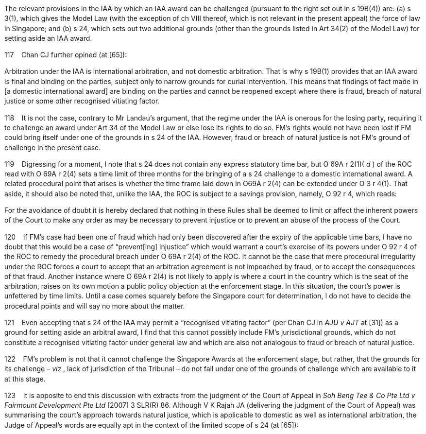 
 The relevant provisions in the IAA by which an IAA award can be challenged (pursuant to the right set out in s 19B(4)) are: (a) s 3(1), which gives the Model Law (with the exception of ch VIII thereof, which is not relevant in the present appeal) the force of law in Singapore; and (b) s 24, which sets out two additional grounds (other than the grounds listed in Art 34(2) of the Model Law) for setting aside an IAA award. 

117    Chan CJ further opined (at [65]): 

 Arbitration under the IAA is international arbitration, and not domestic arbitration. That is why s 19B(1) provides that an IAA award is final and binding on the parties, subject only to narrow grounds for curial intervention. This means that findings of fact made in [a domestic international award] are binding on the parties and cannot be reopened except where there is fraud, breach of natural justice or some other recognised vitiating factor. 

118    It is not the case, contrary to Mr Landau’s argument, that the regime under the IAA is onerous for the losing party, requiring it to challenge an award under Art 34 of the Model Law or else lose its rights to do so. FM’s rights would not have been lost if FM could bring itself under one of the grounds in s 24 of the IAA. However, fraud or breach of natural justice is not FM’s ground of challenge in the present case. 

119    Digressing for a moment, I note that s 24 does not contain any express statutory time bar, but O 69A r 2(1)( _d_ ) of the ROC read with O 69A r 2(4) sets a time limit of three months for the bringing of a s 24 challenge to a domestic international award. A related procedural point that arises is whether the time frame laid down in O69A r 2(4) can be extended under O 3 r 4(1). That aside, it should also be noted that, unlike the IAA, the ROC is subject to a savings provision, namely, O 92 r 4, which reads: 

 For the avoidance of doubt it is hereby declared that nothing in these Rules shall be deemed to limit or affect the inherent powers of the Court to make any order as may be necessary to prevent injustice or to prevent an abuse of the process of the Court. 

120    If FM’s case had been one of fraud which had only been discovered after the expiry of the applicable time bars, I have no doubt that this would be a case of “prevent[ing] injustice” which would warrant a court’s exercise of its powers under O 92 r 4 of the ROC to remedy the procedural breach under O 69A r 2(4) of the ROC. It cannot be the case that mere procedural irregularity under the ROC forces a court to accept that an arbitration agreement is not impeached by fraud, or to accept the consequences of that fraud. Another instance where O 69A r 2(4) is not likely to apply is where a court in the country which is the seat of the arbitration, raises on its own motion a public policy objection at the enforcement stage. In this situation, the court’s power is unfettered by time limits. Until a case comes squarely before the Singapore court for determination, I do not have to decide the procedural points and will say no more about the matter. 

121    Even accepting that s 24 of the IAA may permit a “recognised vitiating factor” (per Chan CJ in _AJU v AJT_ at [31]) as a ground for setting aside an arbitral award, I find that this cannot possibly include FM’s jurisdictional grounds, which do not constitute a recognised vitiating factor under general law and which are also not analogous to fraud or breach of natural justice. 

122    FM’s problem is not that it cannot challenge the Singapore Awards at the enforcement stage, but rather, that the grounds for its challenge – _viz_ , lack of jurisdiction of the Tribunal – do not fall under one of the grounds of challenge which are available to it at this stage. 


123    It is apposite to end this discussion with extracts from the judgment of the Court of Appeal in _Soh Beng Tee & Co Pte Ltd v Fairmount Development Pte Ltd_ <span class="citation">[2007] 3 SLR(R) 86</span>. Although V K Rajah JA (delivering the judgment of the Court of Appeal) was summarising the court’s approach towards natural justice, which is applicable to domestic as well as international arbitration, the Judge of Appeal’s words are equally apt in the context of the limited scope of s 24 (at [65]): 

